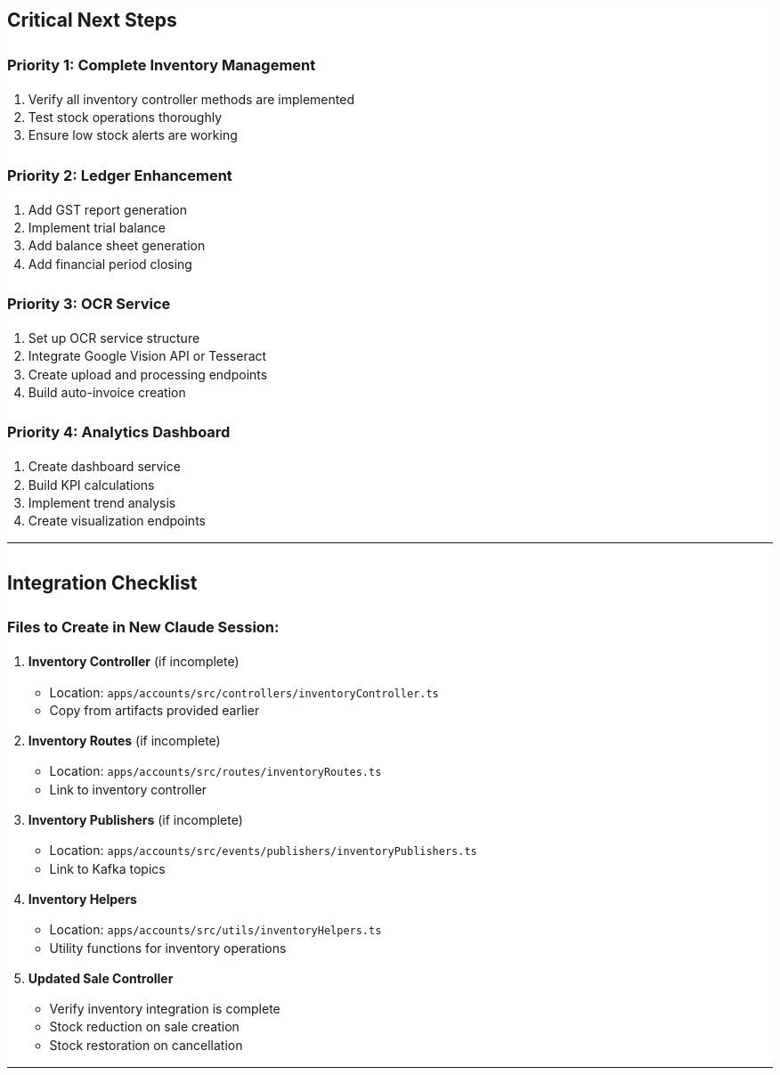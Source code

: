 
## Critical Next Steps

### Priority 1: Complete Inventory Management
1. Verify all inventory controller methods are implemented
2. Test stock operations thoroughly
3. Ensure low stock alerts are working

### Priority 2: Ledger Enhancement
1. Add GST report generation
2. Implement trial balance
3. Add balance sheet generation
4. Add financial period closing

### Priority 3: OCR Service
1. Set up OCR service structure
2. Integrate Google Vision API or Tesseract
3. Create upload and processing endpoints
4. Build auto-invoice creation

### Priority 4: Analytics Dashboard
1. Create dashboard service
2. Build KPI calculations
3. Implement trend analysis
4. Create visualization endpoints

---

## Integration Checklist

### Files to Create in New Claude Session:

1. **Inventory Controller** (if incomplete)
   - Location: `apps/accounts/src/controllers/inventoryController.ts`
   - Copy from artifacts provided earlier

2. **Inventory Routes** (if incomplete)
   - Location: `apps/accounts/src/routes/inventoryRoutes.ts`
   - Link to inventory controller

3. **Inventory Publishers** (if incomplete)
   - Location: `apps/accounts/src/events/publishers/inventoryPublishers.ts`
   - Link to Kafka topics

4. **Inventory Helpers**
   - Location: `apps/accounts/src/utils/inventoryHelpers.ts`
   - Utility functions for inventory operations

5. **Updated Sale Controller**
   - Verify inventory integration is complete
   - Stock reduction on sale creation
   - Stock restoration on cancellation

---